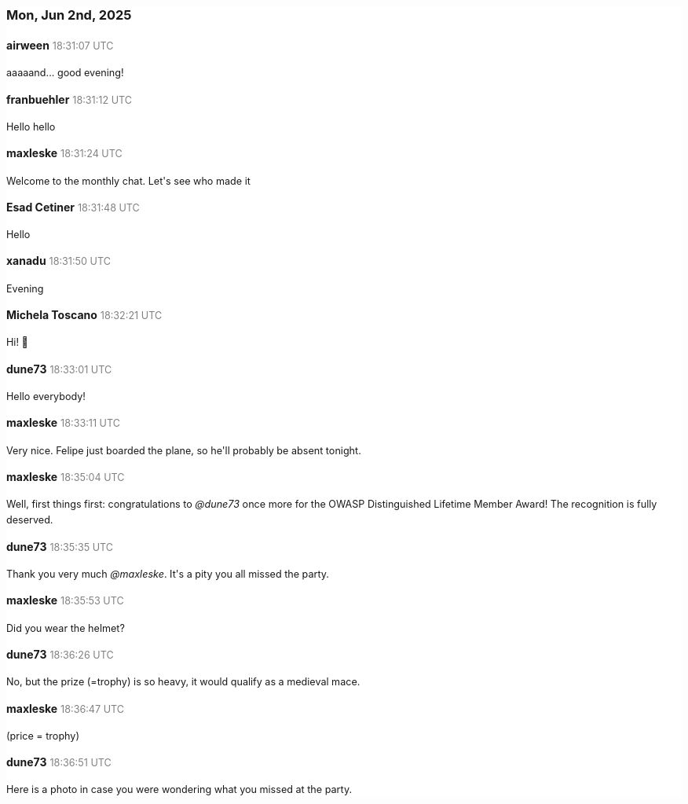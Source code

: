 ### Mon, Jun 2nd, 2025

**airween** <span style="color: grey; font-size: 90%;">18:31:07 UTC</span>

<span style="font-size: 90%;">aaaaand... good evening!</span>

**franbuehler** <span style="color: grey; font-size: 90%;">18:31:12 UTC</span>

<span style="font-size: 90%;">Hello hello</span>

**maxleske** <span style="color: grey; font-size: 90%;">18:31:24 UTC</span>

<span style="font-size: 90%;">Welcome to the monthly chat. Let's see who made it</span>

**Esad Cetiner** <span style="color: grey; font-size: 90%;">18:31:48 UTC</span>

<span style="font-size: 90%;">Hello</span>

**xanadu** <span style="color: grey; font-size: 90%;">18:31:50 UTC</span>

<span style="font-size: 90%;">Evening</span>

**Michela Toscano** <span style="color: grey; font-size: 90%;">18:32:21 UTC</span>

<span style="font-size: 90%;">Hi! :slightly_smiling_face: </span>

**dune73** <span style="color: grey; font-size: 90%;">18:33:01 UTC</span>

<span style="font-size: 90%;">Hello everybody!</span>

**maxleske** <span style="color: grey; font-size: 90%;">18:33:11 UTC</span>

<span style="font-size: 90%;">Very nice. Felipe just boarded the plane, so he'll probably be absent tonight.</span>

**maxleske** <span style="color: grey; font-size: 90%;">18:35:04 UTC</span>

<span style="font-size: 90%;">Well, first things first: congratulations to _@dune73_ once more for the OWASP Distinguished Lifetime Member Award! The recognition is fully deserved.</span>

**dune73** <span style="color: grey; font-size: 90%;">18:35:35 UTC</span>

<span style="font-size: 90%;">Thank you very much _@maxleske_. It's a pity you all missed the party.</span>

**maxleske** <span style="color: grey; font-size: 90%;">18:35:53 UTC</span>

<span style="font-size: 90%;">Did you wear the helmet?</span>

**dune73** <span style="color: grey; font-size: 90%;">18:36:26 UTC</span>

<span style="font-size: 90%;">No, but the prize (=trophy) is so heavy, it would qualify as a medieval mace.</span>

**maxleske** <span style="color: grey; font-size: 90%;">18:36:47 UTC</span>

<span style="font-size: 90%;">(price = trophy)</span>

**dune73** <span style="color: grey; font-size: 90%;">18:36:51 UTC</span>

<span style="font-size: 90%;">Here is a photo in case you were wondering what you missed at the party.</span>
